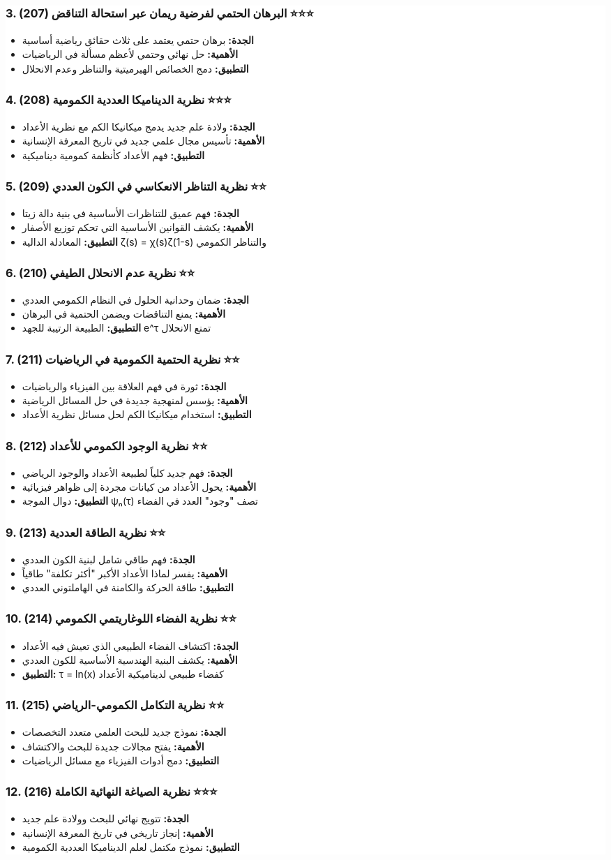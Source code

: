 ### 3. البرهان الحتمي لفرضية ريمان عبر استحالة التناقض (207) ⭐⭐⭐
- **الجدة:** برهان حتمي يعتمد على ثلاث حقائق رياضية أساسية
- **الأهمية:** حل نهائي وحتمي لأعظم مسألة في الرياضيات
- **التطبيق:** دمج الخصائص الهيرميتية والتناظر وعدم الانحلال

### 4. نظرية الديناميكا العددية الكمومية (208) ⭐⭐⭐
- **الجدة:** ولادة علم جديد يدمج ميكانيكا الكم مع نظرية الأعداد
- **الأهمية:** تأسيس مجال علمي جديد في تاريخ المعرفة الإنسانية
- **التطبيق:** فهم الأعداد كأنظمة كمومية ديناميكية

### 5. نظرية التناظر الانعكاسي في الكون العددي (209) ⭐⭐
- **الجدة:** فهم عميق للتناظرات الأساسية في بنية دالة زيتا
- **الأهمية:** يكشف القوانين الأساسية التي تحكم توزيع الأصفار
- **التطبيق:** المعادلة الدالية ζ(s) = χ(s)ζ(1-s) والتناظر الكمومي

### 6. نظرية عدم الانحلال الطيفي (210) ⭐⭐
- **الجدة:** ضمان وحدانية الحلول في النظام الكمومي العددي
- **الأهمية:** يمنع التناقضات ويضمن الحتمية في البرهان
- **التطبيق:** الطبيعة الرتيبة للجهد e^τ تمنع الانحلال

### 7. نظرية الحتمية الكمومية في الرياضيات (211) ⭐⭐
- **الجدة:** ثورة في فهم العلاقة بين الفيزياء والرياضيات
- **الأهمية:** يؤسس لمنهجية جديدة في حل المسائل الرياضية
- **التطبيق:** استخدام ميكانيكا الكم لحل مسائل نظرية الأعداد

### 8. نظرية الوجود الكمومي للأعداد (212) ⭐⭐
- **الجدة:** فهم جديد كلياً لطبيعة الأعداد والوجود الرياضي
- **الأهمية:** يحول الأعداد من كيانات مجردة إلى ظواهر فيزيائية
- **التطبيق:** دوال الموجة ψₙ(τ) تصف "وجود" العدد في الفضاء

### 9. نظرية الطاقة العددية (213) ⭐⭐
- **الجدة:** فهم طاقي شامل لبنية الكون العددي
- **الأهمية:** يفسر لماذا الأعداد الأكبر "أكثر تكلفة" طاقياً
- **التطبيق:** طاقة الحركة والكامنة في الهاملتوني العددي

### 10. نظرية الفضاء اللوغاريتمي الكمومي (214) ⭐⭐
- **الجدة:** اكتشاف الفضاء الطبيعي الذي تعيش فيه الأعداد
- **الأهمية:** يكشف البنية الهندسية الأساسية للكون العددي
- **التطبيق:** τ = ln(x) كفضاء طبيعي لديناميكية الأعداد

### 11. نظرية التكامل الكمومي-الرياضي (215) ⭐⭐
- **الجدة:** نموذج جديد للبحث العلمي متعدد التخصصات
- **الأهمية:** يفتح مجالات جديدة للبحث والاكتشاف
- **التطبيق:** دمج أدوات الفيزياء مع مسائل الرياضيات

### 12. نظرية الصياغة النهائية الكاملة (216) ⭐⭐⭐
- **الجدة:** تتويج نهائي للبحث وولادة علم جديد
- **الأهمية:** إنجاز تاريخي في تاريخ المعرفة الإنسانية
- **التطبيق:** نموذج مكتمل لعلم الديناميكا العددية الكمومية
